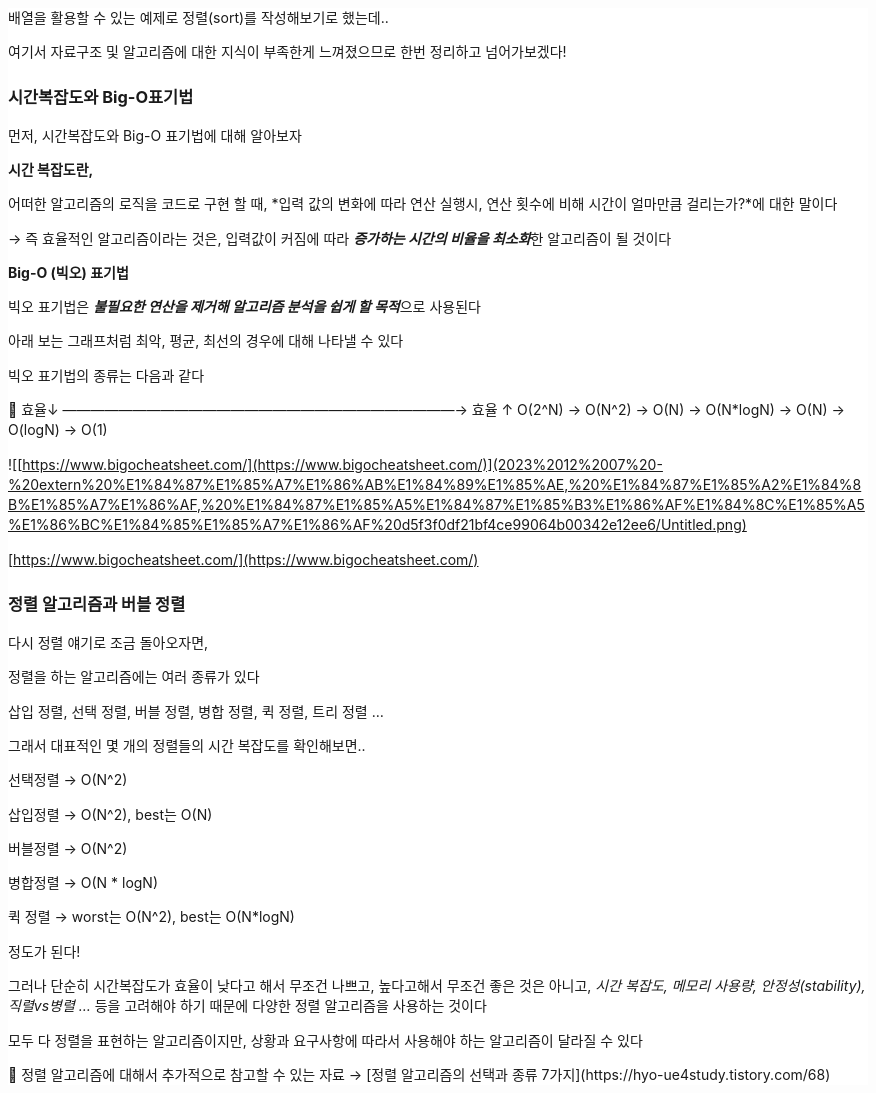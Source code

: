 </aside>

배열을 활용할 수 있는 예제로 정렬(sort)를 작성해보기로 했는데..

여기서 자료구조 및 알고리즘에 대한 지식이 부족한게 느껴졌으므로 한번 정리하고 넘어가보겠다!

### 시간복잡도와 Big-O표기법

먼저, 시간복잡도와 Big-O 표기법에 대해 알아보자

**시간 복잡도란,**

어떠한 알고리즘의 로직을 코드로 구현 할 때, *입력 값의 변화에 따라 연산 실행시, 연산 횟수에 비해 시간이 얼마만큼 걸리는가?*에 대한 말이다

→ 즉 효율적인 알고리즘이라는 것은, 입력값이 커짐에 따라 ***증가하는 시간의 비율을 최소화***한 알고리즘이 될 것이다

**Big-O (빅오) 표기법**

빅오 표기법은 ***불필요한 연산을 제거해 알고리즘 분석을 쉽게 할 목적***으로 사용된다

아래 보는 그래프처럼 최악, 평균, 최선의 경우에 대해 나타낼 수 있다

빅오 표기법의 종류는 다음과 같다

<aside>
📒   효율↓  ————————————————————————————→ 효율 ↑
          O(2^N) →  O(N^2) → O(N) → O(N*logN) → O(N) → O(logN) → O(1)

</aside>

![[https://www.bigocheatsheet.com/](https://www.bigocheatsheet.com/)](2023%2012%2007%20-%20extern%20%E1%84%87%E1%85%A7%E1%86%AB%E1%84%89%E1%85%AE,%20%E1%84%87%E1%85%A2%E1%84%8B%E1%85%A7%E1%86%AF,%20%E1%84%87%E1%85%A5%E1%84%87%E1%85%B3%E1%86%AF%E1%84%8C%E1%85%A5%E1%86%BC%E1%84%85%E1%85%A7%E1%86%AF%20d5f3f0df21bf4ce99064b00342e12ee6/Untitled.png)

[https://www.bigocheatsheet.com/](https://www.bigocheatsheet.com/)

### 정렬 알고리즘과 버블 정렬

다시 정렬 얘기로 조금 돌아오자면, 

정렬을 하는 알고리즘에는 여러 종류가 있다

삽입 정렬, 선택 정렬, 버블 정렬, 병합 정렬, 퀵 정렬, 트리 정렬 …

그래서 대표적인 몇 개의 정렬들의 시간 복잡도를 확인해보면..

선택정렬 → O(N^2)

삽입정렬 → O(N^2), best는 O(N)

버블정렬 → O(N^2)

병합정렬 → O(N * logN)

퀵 정렬 → worst는 O(N^2), best는 O(N*logN)

정도가 된다!

그러나 단순히 시간복잡도가 효율이 낮다고 해서 무조건 나쁘고, 높다고해서 무조건 좋은 것은 아니고, *시간 복잡도, 메모리 사용량, 안정성(stability), 직렬vs병렬 …* 등을 고려해야 하기 때문에 다양한 정렬 알고리즘을 사용하는 것이다

모두 다 정렬을 표현하는 알고리즘이지만, 상황과 요구사항에 따라서 사용해야 하는 알고리즘이 달라질 수 있다

<aside>
📒 정렬 알고리즘에 대해서 추가적으로 참고할 수 있는 자료
→ [정렬 알고리즘의 선택과 종류 7가지](https://hyo-ue4study.tistory.com/68)
